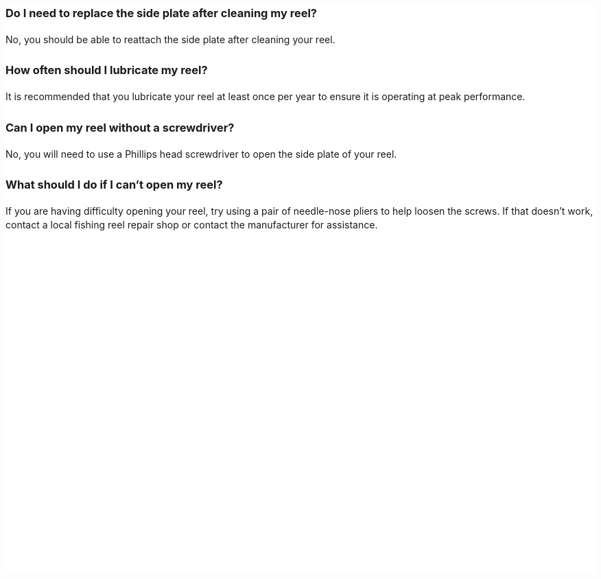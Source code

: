 <h3>Do I need to replace the side plate after cleaning my reel?</h3>

<p>No, you should be able to reattach the side plate after cleaning your reel.</p>

<h3>How often should I lubricate my reel?</h3>

<p>It is recommended that you lubricate your reel at least once per year to ensure it is operating at peak performance.</p>

<h3>Can I open my reel without a screwdriver?</h3>

<p>No, you will need to use a Phillips head screwdriver to open the side plate of your reel.</p>

<h3>What should I do if I can’t open my reel?</h3>

<p>If you are having difficulty opening your reel, try using a pair of needle-nose pliers to help loosen the screws. If that doesn’t work, contact a local fishing reel repair shop or contact the manufacturer for assistance.</p>

<div style="position: relative; padding-bottom: 56.25%; overflow: hidden"><iframe src="https://www.youtube.com/embed/a8epGjsVa5Q" frameborder="0" allow="accelerometer; autoplay; clipboard-write; encrypted-media; gyroscope; picture-in-picture; web-share" allowfullscreen style="position: absolute; top: 0; left: 0; width: 100%; height: 100%;"></iframe>
</div>